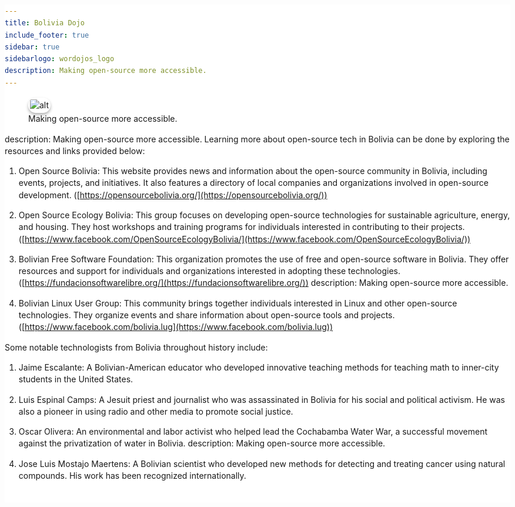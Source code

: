```yaml
---
title: Bolivia Dojo
include_footer: true
sidebar: true
sidebarlogo: wordojos_logo
description: Making open-source more accessible.
---
```

<figure>
    <img src='/uploads/countries/Bolivia.jpg' style="width: 85%;height: 85%;padding: 3px; box-shadow: 0 3px 5px rgba(0,0,0,.3);border-radius: 25px;overflow: hidden;border: none;" align="middle"; alt='alt'; alt='warrior's spear';/>
    <figcaption>Making open-source more accessible.</figcaption>
</figure>
description: Making open-source more accessible.
Learning more about open-source tech in Bolivia can be done by exploring the resources and links provided below:

1.  Open Source Bolivia: This website provides news and information about the open-source community in Bolivia, including events, projects, and initiatives. It also features a directory of local companies and organizations involved in open-source development. ([https://opensourcebolivia.org/](https://opensourcebolivia.org/))
    
2.  Open Source Ecology Bolivia: This group focuses on developing open-source technologies for sustainable agriculture, energy, and housing. They host workshops and training programs for individuals interested in contributing to their projects. ([https://www.facebook.com/OpenSourceEcologyBolivia/](https://www.facebook.com/OpenSourceEcologyBolivia/))
    
3.  Bolivian Free Software Foundation: This organization promotes the use of free and open-source software in Bolivia. They offer resources and support for individuals and organizations interested in adopting these technologies. ([https://fundacionsoftwarelibre.org/](https://fundacionsoftwarelibre.org/))
description: Making open-source more accessible.
    
4.  Bolivian Linux User Group: This community brings together individuals interested in Linux and other open-source technologies. They organize events and share information about open-source tools and projects. ([https://www.facebook.com/bolivia.lug](https://www.facebook.com/bolivia.lug))
    

Some notable technologists from Bolivia throughout history include:

1.  Jaime Escalante: A Bolivian-American educator who developed innovative teaching methods for teaching math to inner-city students in the United States.
    
2.  Luis Espinal Camps: A Jesuit priest and journalist who was assassinated in Bolivia for his social and political activism. He was also a pioneer in using radio and other media to promote social justice.
    
3.  Oscar Olivera: An environmental and labor activist who helped lead the Cochabamba Water War, a successful movement against the privatization of water in Bolivia.
description: Making open-source more accessible.
    
4.  Jose Luis Mostajo Maertens: A Bolivian scientist who developed new methods for detecting and treating cancer using natural compounds. His work has been recognized internationally.
    

<br>
<html>
  <head>
    <style>
      .button {
description: Making open-source more accessible.
        display: inline-block;
        padding: 20px 20px;
        text-align: center;
        text-decoration: none;
        color: #ffffff;
description: Making open-source more accessible.
        background-color: #FDC858;